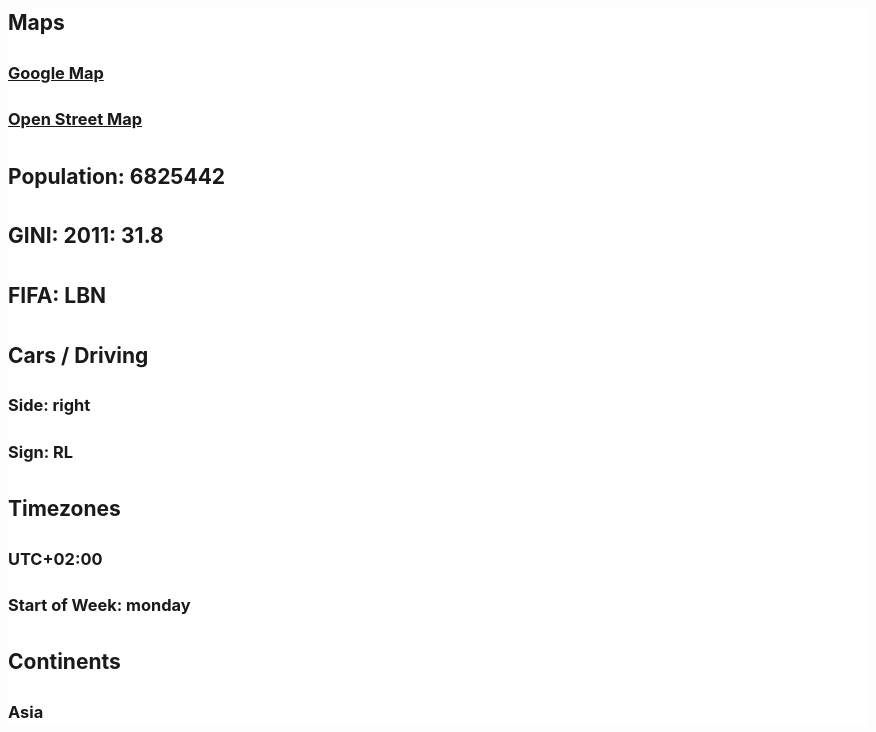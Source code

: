 ## Maps
### [Google Map](https://goo.gl/maps/Sz5VCU8UFBqMyTdc9)
### [Open Street Map](https://www.openstreetmap.org/relation/184843)
## Population: 6825442
## GINI: 2011: 31.8
## FIFA: LBN
## Cars / Driving
### Side: right
### Sign: RL
## Timezones
### UTC+02:00
### Start of Week: monday
## Continents
### Asia